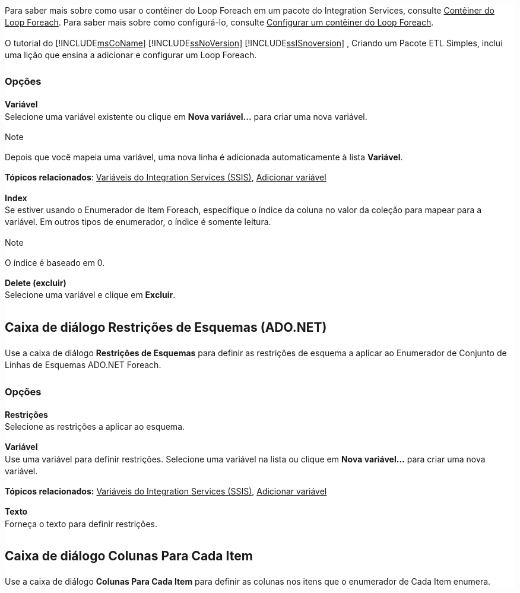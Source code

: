  Para saber mais sobre como usar o contêiner do Loop Foreach em um pacote do Integration Services, consulte [Contêiner do Loop Foreach](../../integration-services/control-flow/foreach-loop-container.md). Para saber mais sobre como configurá-lo, consulte [Configurar um contêiner do Loop Foreach](https://msdn.microsoft.com/library/519c6f96-5e1f-47d2-b96a-d49946948c25).  
  
 O tutorial do [!INCLUDE[msCoName](../../includes/msconame-md.md)] [!INCLUDE[ssNoVersion](../../includes/ssnoversion-md.md)] [!INCLUDE[ssISnoversion](../../includes/ssisnoversion-md.md)] , Criando um Pacote ETL Simples, inclui uma lição que ensina a adicionar e configurar um Loop Foreach.  
  
### <a name="options"></a>Opções  
 **Variável**  
 Selecione uma variável existente ou clique em **Nova variável...** para criar uma nova variável.  
  
> [!NOTE]  
>  Depois que você mapeia uma variável, uma nova linha é adicionada automaticamente à lista **Variável**.  
  
 **Tópicos relacionados**: [Variáveis do Integration Services &#40;SSIS&#41;](../../integration-services/integration-services-ssis-variables.md), [Adicionar variável](https://msdn.microsoft.com/library/d09b5d31-433f-4f7c-8c68-9df3a97785d5)  
  
 **Index**  
 Se estiver usando o Enumerador de Item Foreach, especifique o índice da coluna no valor da coleção para mapear para a variável. Em outros tipos de enumerador, o índice é somente leitura.  
  
> [!NOTE]  
>  O índice é baseado em 0.  
  
**Delete (excluir)**  
 Selecione uma variável e clique em **Excluir**.  

## <a name="schema-restrictions-dialog-box-adonet"></a>Caixa de diálogo Restrições de Esquemas (ADO.NET)
Use a caixa de diálogo **Restrições de Esquemas** para definir as restrições de esquema a aplicar ao Enumerador de Conjunto de Linhas de Esquemas ADO.NET Foreach.  
  
### <a name="options"></a>Opções  
 **Restrições**  
 Selecione as restrições a aplicar ao esquema.  
  
 **Variável**  
 Use uma variável para definir restrições. Selecione uma variável na lista ou clique em **Nova variável...** para criar uma nova variável.  
  
 **Tópicos relacionados:** [Variáveis do Integration Services &#40;SSIS&#41;](../../integration-services/integration-services-ssis-variables.md), [Adicionar variável](https://msdn.microsoft.com/library/d09b5d31-433f-4f7c-8c68-9df3a97785d5)  
  
 **Texto**  
 Forneça o texto para definir restrições.  
 
## <a name="for-each-item-columns-dialog-box"></a>Caixa de diálogo Colunas Para Cada Item
Use a caixa de diálogo **Colunas Para Cada Item** para definir as colunas nos itens que o enumerador de Cada Item enumera.  
  